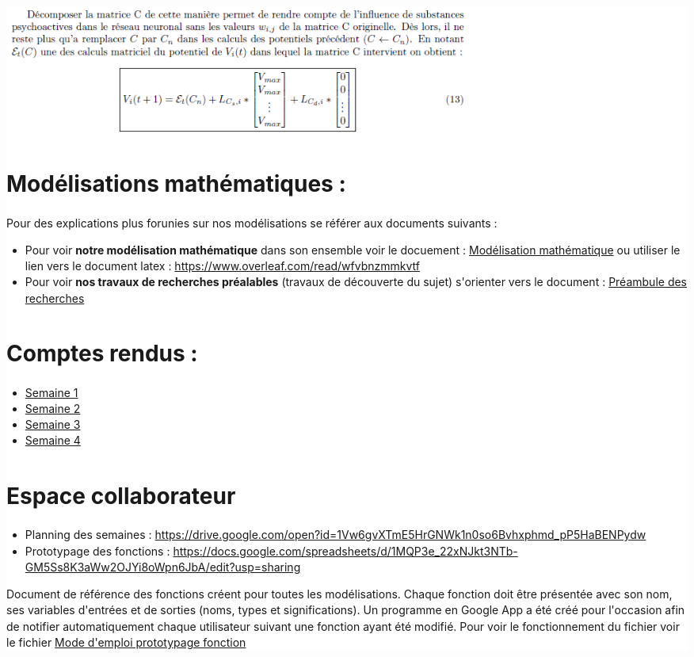 

<img src="Annexes/Images/formule_alcool.png" width="70%" align="middle">


<a name="doc_ref"/>

# Modélisations mathématiques :
Pour des explications plus forunies sur nos modélisations se référer aux documents suivants :
- Pour voir __notre modélisation mathématique__ dans son ensemble voir le docuement : [Modélisation mathématique](/reseau-neuronal-biologique-theorie.pdf) ou utiliser le lien vers le document latex : https://www.overleaf.com/read/wfvbnzmmkvtf
- Pour voir __nos travaux de recherches préalables__ (travaux de découverte du sujet) s'orienter vers le document : [Préambule des recherches](/Annexes/Documents/recherche_reseau_neurone.pdf)









<a name="compte_rendu"/>

# Comptes rendus :

- [Semaine 1](/Annexes/Comptes_rendus/semaine_1.md)
- [Semaine 2](/Annexes/Comptes_rendus/semaine_2.md)
- [Semaine 3](/Annexes/Comptes_rendus/semaine_3.md)
- [Semaine 4](/Annexes/Comptes_rendus/semaine_4.md)




<a name="collaborateurs"/>

# Espace collaborateur

- Planning des semaines :
https://drive.google.com/open?id=1Vw6gvXTmE5HrGNWk1n0so6Bvhxphmd_pP5HaBENPydw
- Prototypage des fonctions :
https://docs.google.com/spreadsheets/d/1MQP3e_22xNJkt3NTb-GM5Ss8K3aWw2OJYi8oWpn6JbA/edit?usp=sharing

Document de référence des fonctions créent pour toutes les modélisations. Chaque fonction doit être présentée avec son nom, ses variables d'entrées et de sorties (noms, types et significations).
Un programme en Google App a été créé pour l'occasion afin de notifier automatiquement chaque utilisateur suivant une fonction ayant été modifié. 
Pour voir le fonctionnement du fichier voir le fichier [Mode d'emploi prototypage fonction](/Annexes/Documents/Mode_d'emploi_prototypage_fonction.md)
